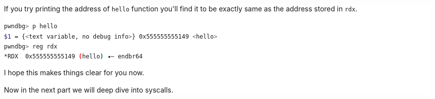 If you try printing the address of `hello` function you'll find it to be exactly same as the address stored in `rdx`.

```bash
pwndbg> p hello
$1 = {<text variable, no debug info>} 0x555555555149 <hello>
pwndbg> reg rdx
*RDX  0x555555555149 (hello) ◂— endbr64
```

I hope this makes things clear for you now.


Now in the next part we will deep dive into syscalls.

